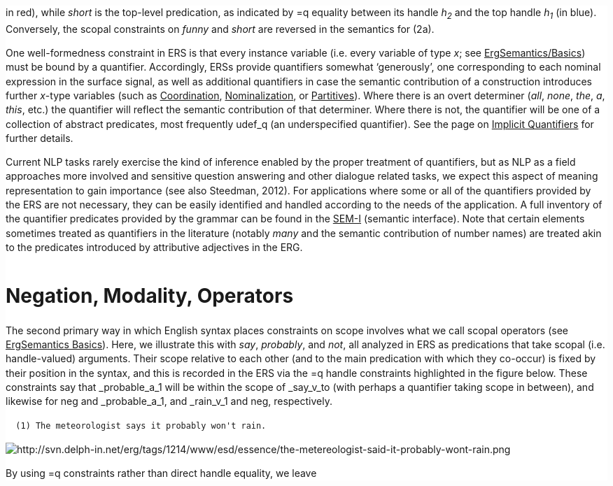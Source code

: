 in red), while *short* is the top-level predication, as indicated by =q
equality between its handle *h<sub>2</sub>* and the top handle
*h<sub>1</sub>* (in blue). Conversely, the scopal constraints on *funny*
and *short* are reversed in the semantics for (2a).

One well-formedness constraint in ERS is that every instance variable
(i.e. every variable of type *x*; see
[ErgSemantics/Basics](https://blog.inductorsoftware.com/docsproto/erg/ErgSemantics_Basics)) must be bound by a
quantifier. Accordingly, ERSs provide quantifiers somewhat ‘generously’,
one corresponding to each nominal expression in the surface signal, as
well as additional quantifiers in case the semantic contribution of a
construction introduces further *x*-type variables (such as
[Coordination](https://blog.inductorsoftware.com/docsproto/erg/ErgSemantics_Coordination),
[Nominalization](https://blog.inductorsoftware.com/docsproto/erg/ErgSemantics_Nominalization), or
[Partitives](https://blog.inductorsoftware.com/docsproto/erg/ErgSemantics_Partitives)). Where there is an overt
determiner (*all*, *none*, *the*, *a*, *this*, etc.) the quantifier will
reflect the semantic contribution of that determiner. Where there is
not, the quantifier will be one of a collection of abstract predicates,
most frequently udef\_q (an underspecified quantifier). See the page on
[Implicit Quantifiers](https://blog.inductorsoftware.com/docsproto/erg/ErgSemantics_ImplicitQuantifiers) for further
details.

Current NLP tasks rarely exercise the kind of inference enabled by the
proper treatment of quantifiers, but as NLP as a field approaches more
involved and sensitive question answering and other dialogue related
tasks, we expect this aspect of meaning representation to gain
importance (see also Steedman, 2012). For applications where some or all
of the quantifiers provided by the ERS are not necessary, they can be
easily identified and handled according to the needs of the application.
A full inventory of the quantifier predicates provided by the grammar
can be found in the [SEM-I](https://blog.inductorsoftware.com/docsproto/erg/ErgSemantics_Interface) (semantic
interface). Note that certain elements sometimes treated as quantifiers
in the literature (notably *many* and the semantic contribution of
number names) are treated akin to the predicates introduced by
attributive adjectives in the ERG.

<span class="comment" style="display:none">Note: Link to number names
page when it is available.</span>

# Negation, Modality, Operators

The second primary way in which English syntax places constraints on
scope involves what we call scopal operators (see
[ErgSemantics Basics](https://blog.inductorsoftware.com/docsproto/erg/ErgSemantics_Basics)). Here, we
illustrate this with *say*, *probably*, and *not*, all analyzed in ERS
as predications that take scopal (i.e. handle-valued) arguments. Their
scope relative to each other (and to the main predication with which
they co-occur) is fixed by their position in the syntax, and this is
recorded in the ERS via the =q handle constraints highlighted in the
figure below. These constraints say that \_probable\_a\_1 will be within
the scope of \_say\_v\_to (with perhaps a quantifier taking scope in
between), and likewise for neg and \_probable\_a\_1, and \_rain\_v\_1
and neg, respectively.

      (1) The meteorologist says it probably won't rain.

<img src="http://svn.delph-in.net/erg/tags/1214/www/esd/essence/the-metereologist-said-it-probably-wont-rain.png" title="http://svn.delph-in.net/erg/tags/1214/www/esd/essence/the-metereologist-said-it-probably-wont-rain.png" class="external_image" alt="http://svn.delph-in.net/erg/tags/1214/www/esd/essence/the-metereologist-said-it-probably-wont-rain.png" />


By using =q constraints rather than direct handle equality, we leave